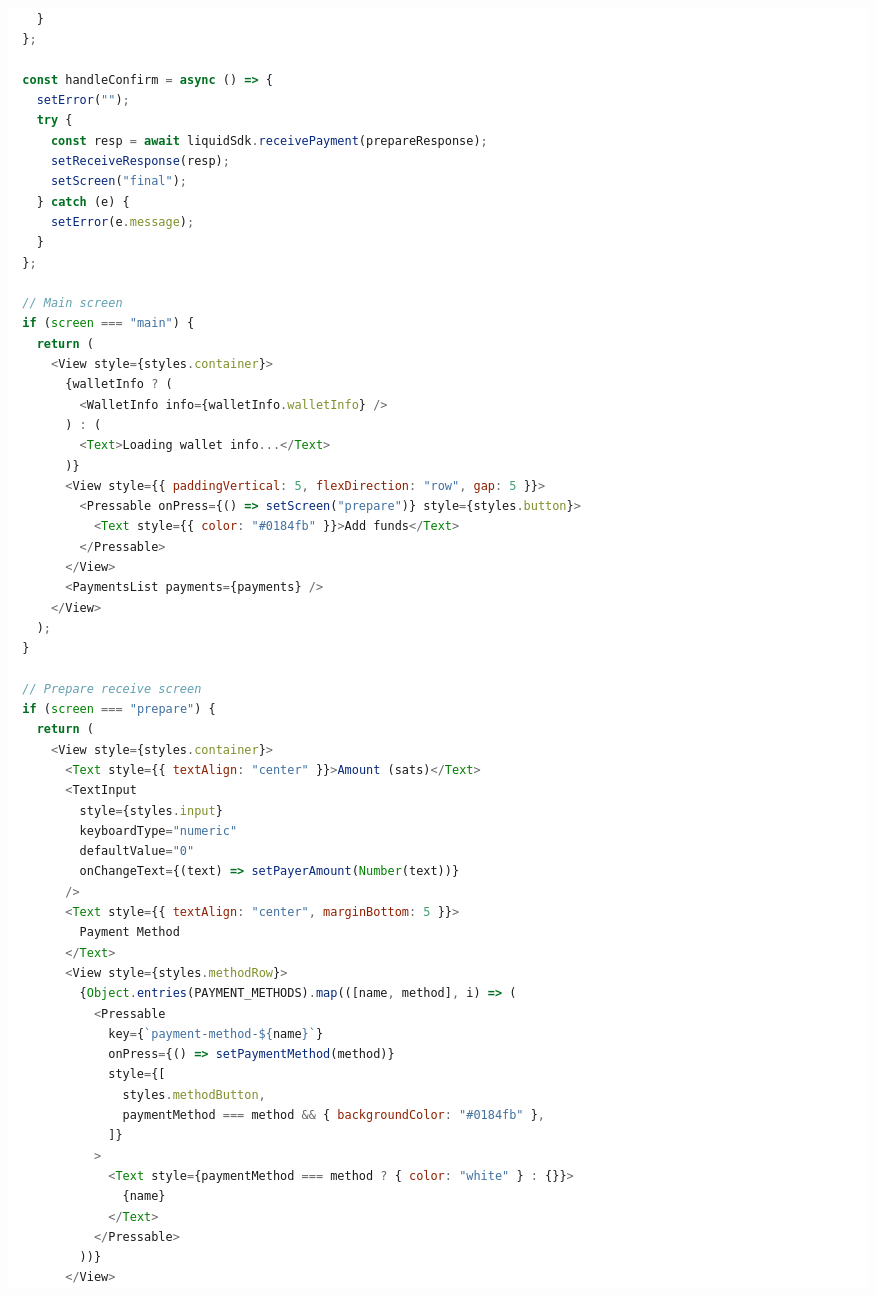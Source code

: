 ```javascript
    }
  };

  const handleConfirm = async () => {
    setError("");
    try {
      const resp = await liquidSdk.receivePayment(prepareResponse);
      setReceiveResponse(resp);
      setScreen("final");
    } catch (e) {
      setError(e.message);
    }
  };

  // Main screen
  if (screen === "main") {
    return (
      <View style={styles.container}>
        {walletInfo ? (
          <WalletInfo info={walletInfo.walletInfo} />
        ) : (
          <Text>Loading wallet info...</Text>
        )}
        <View style={{ paddingVertical: 5, flexDirection: "row", gap: 5 }}>
          <Pressable onPress={() => setScreen("prepare")} style={styles.button}>
            <Text style={{ color: "#0184fb" }}>Add funds</Text>
          </Pressable>
        </View>
        <PaymentsList payments={payments} />
      </View>
    );
  }

  // Prepare receive screen
  if (screen === "prepare") {
    return (
      <View style={styles.container}>
        <Text style={{ textAlign: "center" }}>Amount (sats)</Text>
        <TextInput
          style={styles.input}
          keyboardType="numeric"
          defaultValue="0"
          onChangeText={(text) => setPayerAmount(Number(text))}
        />
        <Text style={{ textAlign: "center", marginBottom: 5 }}>
          Payment Method
        </Text>
        <View style={styles.methodRow}>
          {Object.entries(PAYMENT_METHODS).map(([name, method], i) => (
            <Pressable
              key={`payment-method-${name}`}
              onPress={() => setPaymentMethod(method)}
              style={[
                styles.methodButton,
                paymentMethod === method && { backgroundColor: "#0184fb" },
              ]}
            >
              <Text style={paymentMethod === method ? { color: "white" } : {}}>
                {name}
              </Text>
            </Pressable>
          ))}
        </View>
```